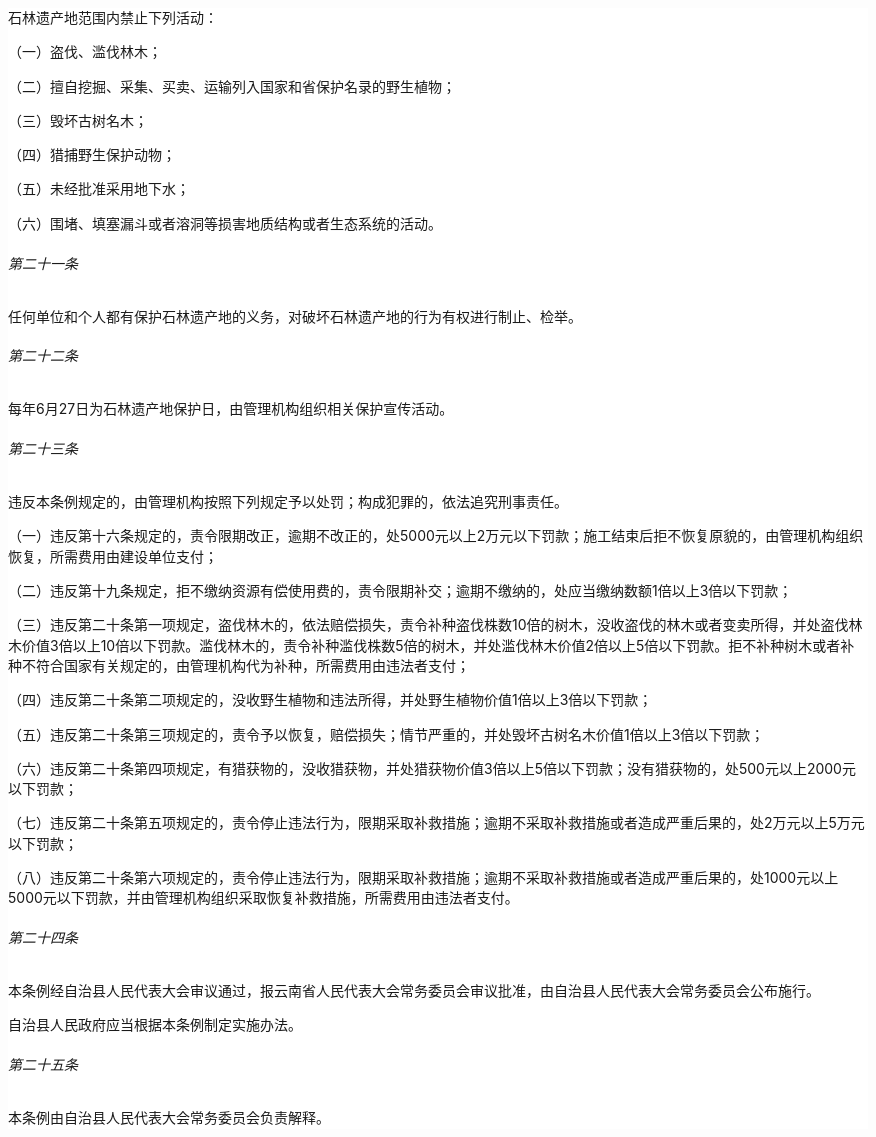 石林遗产地范围内禁止下列活动：

（一）盗伐、滥伐林木；

（二）擅自挖掘、采集、买卖、运输列入国家和省保护名录的野生植物；

（三）毁坏古树名木；

（四）猎捕野生保护动物；

（五）未经批准采用地下水；

（六）围堵、填塞漏斗或者溶洞等损害地质结构或者生态系统的活动。

###### 第二十一条

任何单位和个人都有保护石林遗产地的义务，对破坏石林遗产地的行为有权进行制止、检举。

###### 第二十二条

每年6月27日为石林遗产地保护日，由管理机构组织相关保护宣传活动。

###### 第二十三条

违反本条例规定的，由管理机构按照下列规定予以处罚；构成犯罪的，依法追究刑事责任。

（一）违反第十六条规定的，责令限期改正，逾期不改正的，处5000元以上2万元以下罚款；施工结束后拒不恢复原貌的，由管理机构组织恢复，所需费用由建设单位支付；

（二）违反第十九条规定，拒不缴纳资源有偿使用费的，责令限期补交；逾期不缴纳的，处应当缴纳数额1倍以上3倍以下罚款；

（三）违反第二十条第一项规定，盗伐林木的，依法赔偿损失，责令补种盗伐株数10倍的树木，没收盗伐的林木或者变卖所得，并处盗伐林木价值3倍以上10倍以下罚款。滥伐林木的，责令补种滥伐株数5倍的树木，并处滥伐林木价值2倍以上5倍以下罚款。拒不补种树木或者补种不符合国家有关规定的，由管理机构代为补种，所需费用由违法者支付；

（四）违反第二十条第二项规定的，没收野生植物和违法所得，并处野生植物价值1倍以上3倍以下罚款；

（五）违反第二十条第三项规定的，责令予以恢复，赔偿损失；情节严重的，并处毁坏古树名木价值1倍以上3倍以下罚款；

（六）违反第二十条第四项规定，有猎获物的，没收猎获物，并处猎获物价值3倍以上5倍以下罚款；没有猎获物的，处500元以上2000元以下罚款；

（七）违反第二十条第五项规定的，责令停止违法行为，限期采取补救措施；逾期不采取补救措施或者造成严重后果的，处2万元以上5万元以下罚款；

（八）违反第二十条第六项规定的，责令停止违法行为，限期采取补救措施；逾期不采取补救措施或者造成严重后果的，处1000元以上5000元以下罚款，并由管理机构组织采取恢复补救措施，所需费用由违法者支付。

###### 第二十四条

本条例经自治县人民代表大会审议通过，报云南省人民代表大会常务委员会审议批准，由自治县人民代表大会常务委员会公布施行。

自治县人民政府应当根据本条例制定实施办法。

###### 第二十五条

本条例由自治县人民代表大会常务委员会负责解释。
